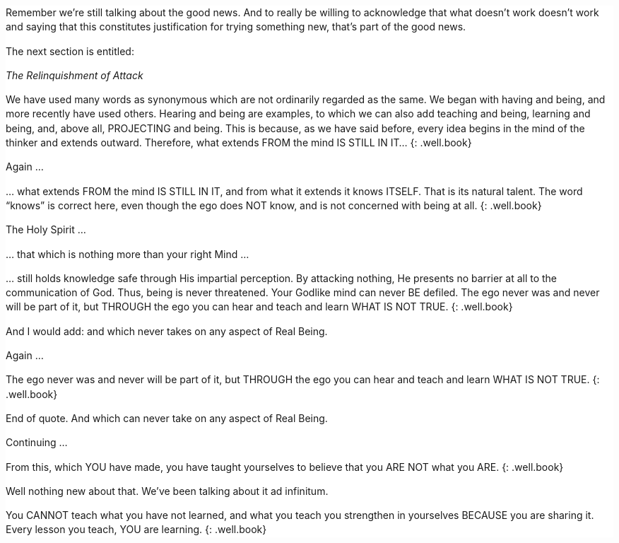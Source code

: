 Remember we&rsquo;re still talking about the good news. And to really be
willing to acknowledge that what doesn&rsquo;t work doesn&rsquo;t work
and saying that this constitutes justification for trying something new,
that&rsquo;s part of the good news.

The next section is entitled:

*The Relinquishment of Attack*

We have used many words as synonymous which are not ordinarily regarded
as the same. We began with having and being, and more recently have used
others. Hearing and being are examples, to which we can also add
teaching and being, learning and being, and, above all, PROJECTING and
being. This is because, as we have said before, every idea begins in the
mind of the thinker and extends outward. Therefore, what extends FROM
the mind IS STILL IN IT&hellip;
{: .well.book}

Again &hellip;

&hellip; what extends FROM the mind IS STILL IN IT, and from what it
extends it knows ITSELF. That is its natural talent. The word
&ldquo;knows&rdquo; is correct here, even though the ego does NOT know,
and is not concerned with being at all.
{: .well.book}

The Holy Spirit &hellip;

&hellip; that which is nothing more than your right Mind &hellip;

&hellip; still holds knowledge safe through His impartial perception. By
attacking nothing, He presents no barrier at all to the communication of
God. Thus, being is never threatened. Your Godlike mind can never BE
defiled. The ego never was and never will be part of it, but THROUGH the
ego you can hear and teach and learn WHAT IS NOT TRUE.
{: .well.book}

And I would add: and which never takes on any aspect of Real Being.

Again &hellip;

The ego never was and never will be part of it, but THROUGH the ego you
can hear and teach and learn WHAT IS NOT TRUE.
{: .well.book}

End of quote. And which can never take on any aspect of Real Being.

Continuing &hellip;

From this, which YOU have made, you have taught yourselves to believe
that you ARE NOT what you ARE.
{: .well.book}

Well nothing new about that. We&rsquo;ve been talking about it ad
infinitum.

You CANNOT teach what you have not learned, and what you teach you
strengthen in yourselves BECAUSE you are sharing it. Every lesson you
teach, YOU are learning.
{: .well.book}
